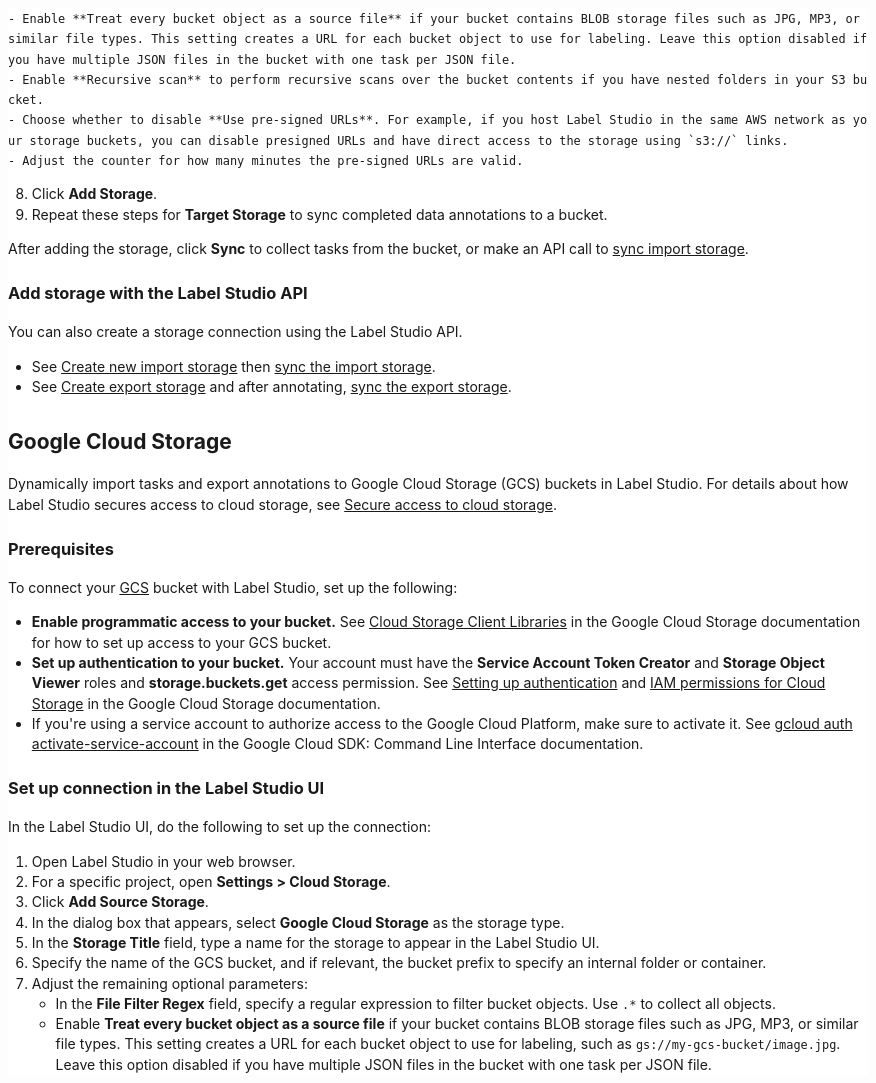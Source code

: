     - Enable **Treat every bucket object as a source file** if your bucket contains BLOB storage files such as JPG, MP3, or similar file types. This setting creates a URL for each bucket object to use for labeling. Leave this option disabled if you have multiple JSON files in the bucket with one task per JSON file.
    - Enable **Recursive scan** to perform recursive scans over the bucket contents if you have nested folders in your S3 bucket.
    - Choose whether to disable **Use pre-signed URLs**. For example, if you host Label Studio in the same AWS network as your storage buckets, you can disable presigned URLs and have direct access to the storage using `s3://` links.
    - Adjust the counter for how many minutes the pre-signed URLs are valid.
8. Click **Add Storage**.
9. Repeat these steps for **Target Storage** to sync completed data annotations to a bucket.


After adding the storage, click **Sync** to collect tasks from the bucket, or make an API call to [sync import storage](/api#operation/api_storages_s3_sync_create).

### Add storage with the Label Studio API
You can also create a storage connection using the Label Studio API. 
- See [Create new import storage](/api#operation/api_storages_s3_create) then [sync the import storage](/api#operation/api_storages_s3_sync_create).
- See [Create export storage](/api#operation/api_storages_export_s3_create) and after annotating, [sync the export storage](/api#operation/api_storages_export_s3_sync_create).

## Google Cloud Storage

Dynamically import tasks and export annotations to Google Cloud Storage (GCS) buckets in Label Studio. For details about how Label Studio secures access to cloud storage, see [Secure access to cloud storage](security.html/#Secure-access-to-cloud-storage).

### Prerequisites

To connect your [GCS](https://cloud.google.com/storage) bucket with Label Studio, set up the following:
- **Enable programmatic access to your bucket.** See [Cloud Storage Client Libraries](https://cloud.google.com/storage/docs/reference/libraries) in the Google Cloud Storage documentation for how to set up access to your GCS bucket.
- **Set up authentication to your bucket.** Your account must have the **Service Account Token Creator** and **Storage Object Viewer** roles and **storage.buckets.get** access permission. See [Setting up authentication](https://cloud.google.com/storage/docs/reference/libraries#setting_up_authentication) and [IAM permissions for Cloud Storage](https://cloud.google.com/storage/docs/access-control/iam-permissions) in the Google Cloud Storage documentation. 
- If you're using a service account to authorize access to the Google Cloud Platform, make sure to activate it. See [gcloud auth activate-service-account](https://cloud.google.com/sdk/gcloud/reference/auth/activate-service-account) in the Google Cloud SDK: Command Line Interface documentation.

### Set up connection in the Label Studio UI
In the Label Studio UI, do the following to set up the connection:

1. Open Label Studio in your web browser.
2. For a specific project, open **Settings > Cloud Storage**.
3. Click **Add Source Storage**.  
4. In the dialog box that appears, select **Google Cloud Storage** as the storage type.
5. In the **Storage Title** field, type a name for the storage to appear in the Label Studio UI.
6. Specify the name of the GCS bucket, and if relevant, the bucket prefix to specify an internal folder or container.
7. Adjust the remaining optional parameters:
    - In the **File Filter Regex** field, specify a regular expression to filter bucket objects. Use `.*` to collect all objects.
    - Enable **Treat every bucket object as a source file** if your bucket contains BLOB storage files such as JPG, MP3, or similar file types. This setting creates a URL for each bucket object to use for labeling, such as `gs://my-gcs-bucket/image.jpg`. Leave this option disabled if you have multiple JSON files in the bucket with one task per JSON file.